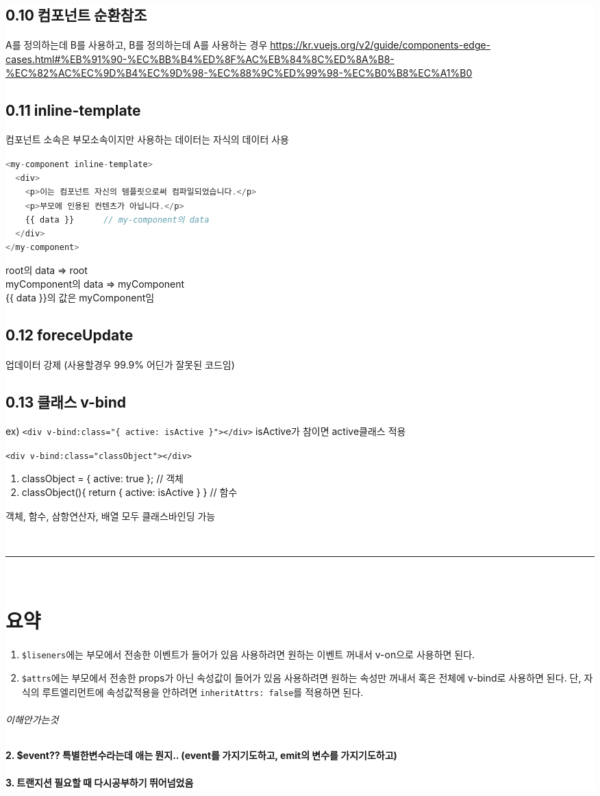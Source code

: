 ## 0.10 컴포넌트 순환참조
A를 정의하는데 B를 사용하고, B를 정의하는데 A를 사용하는 경우
https://kr.vuejs.org/v2/guide/components-edge-cases.html#%EB%91%90-%EC%BB%B4%ED%8F%AC%EB%84%8C%ED%8A%B8-%EC%82%AC%EC%9D%B4%EC%9D%98-%EC%88%9C%ED%99%98-%EC%B0%B8%EC%A1%B0

## 0.11 inline-template
컴포넌트 소속은 부모소속이지만 사용하는 데이터는 자식의 데이터 사용   
```javascript
<my-component inline-template>
  <div>
    <p>이는 컴포넌트 자신의 템플릿으로써 컴파일되었습니다.</p>
    <p>부모에 인용된 컨텐츠가 아닙니다.</p>
    {{ data }}      // my-component의 data
  </div>
</my-component>
```
root의 data => root   
myComponent의 data => myComponent   
{{ data }}의 값은 myComponent임   

## 0.12 foreceUpdate
업데이터 강제 (사용할경우 99.9% 어딘가 잘못된 코드임)

## 0.13 클래스 v-bind
ex) `<div v-bind:class="{ active: isActive }"></div>`
isActive가 참이면 active클래스 적용   

`<div v-bind:class="classObject"></div>`
1. classObject = { active: true };                // 객체
2. classObject(){ return { active: isActive } }   // 함수

객체, 함수, 삼항연산자, 배열 모두 클래스바인딩 가능

<br />
<hr />
<br />

# 요약
1. `$liseners`에는 부모에서 전송한 이벤트가 들어가 있음
사용하려면 원하는 이벤트 꺼내서 v-on으로 사용하면 된다.   

2. `$attrs`에는 부모에서 전송한 props가 아닌 속성값이 들어가 있음
사용하려면 원하는 속성만 꺼내서 혹은 전체에 v-bind로 사용하면 된다.
단, 자식의 루트엘리먼트에 속성값적용을 안하려면 `inheritAttrs: false`를 적용하면 된다.    

###### 이해안가는것
#### 2. $event?? 특별한변수라는데 애는 뭔지.. (event를 가지기도하고, emit의 변수를 가지기도하고)
#### 3. 트랜지션 필요할 때 다시공부하기 뛰어넘었음